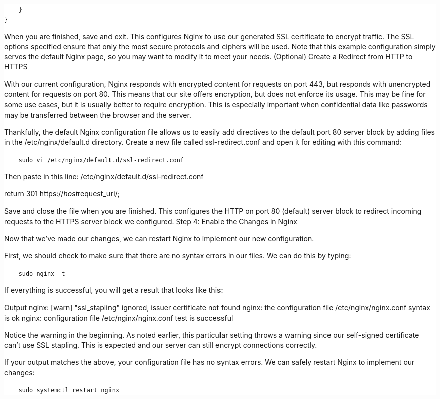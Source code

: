 ```
    }
}
```
 

When you are finished, save and exit. This configures Nginx to use our generated SSL certificate to encrypt traffic. The SSL options specified ensure that only the most secure protocols and ciphers will be used. Note that this example configuration simply serves the default Nginx page, so you may want to modify it to meet your needs.
(Optional) Create a Redirect from HTTP to HTTPS

With our current configuration, Nginx responds with encrypted content for requests on port 443, but responds with unencrypted content for requests on port 80. This means that our site offers encryption, but does not enforce its usage. This may be fine for some use cases, but it is usually better to require encryption. This is especially important when confidential data like passwords may be transferred between the browser and the server.

Thankfully, the default Nginx configuration file allows us to easily add directives to the default port 80 server block by adding files in the /etc/nginx/default.d directory. Create a new file called ssl-redirect.conf and open it for editing with this command:
```
    sudo vi /etc/nginx/default.d/ssl-redirect.conf
```
 

Then paste in this line:
/etc/nginx/default.d/ssl-redirect.conf

return 301 https://$host$request_uri/;

 

Save and close the file when you are finished. This configures the HTTP on port 80 (default) server block to redirect incoming requests to the HTTPS server block we configured.
Step 4: Enable the Changes in Nginx

Now that we’ve made our changes, we can restart Nginx to implement our new configuration.

First, we should check to make sure that there are no syntax errors in our files. We can do this by typing:
```
    sudo nginx -t
```
 

If everything is successful, you will get a result that looks like this:

Output
nginx: [warn] "ssl_stapling" ignored, issuer certificate not found
nginx: the configuration file /etc/nginx/nginx.conf syntax is ok
nginx: configuration file /etc/nginx/nginx.conf test is successful

Notice the warning in the beginning. As noted earlier, this particular setting throws a warning since our self-signed certificate can’t use SSL stapling. This is expected and our server can still encrypt connections correctly.

If your output matches the above, your configuration file has no syntax errors. We can safely restart Nginx to implement our changes:
```
    sudo systemctl restart nginx
```
 